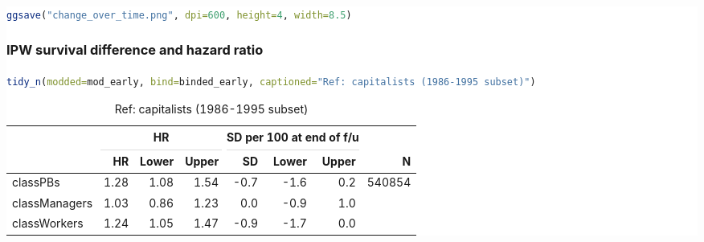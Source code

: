 ```r
ggsave("change_over_time.png", dpi=600, height=4, width=8.5)
```

### IPW survival difference and hazard ratio


```r
tidy_n(modded=mod_early, bind=binded_early, captioned="Ref: capitalists (1986-1995 subset)")
```

<table class="table table-striped" style="margin-left: auto; margin-right: auto;">
<caption>Ref: capitalists (1986-1995 subset)</caption>
 <thead>
<tr>
<th style="empty-cells: hide;border-bottom:hidden;" colspan="1"></th>
<th style="border-bottom:hidden;padding-bottom:0; padding-left:3px;padding-right:3px;text-align: center; " colspan="3"><div style="border-bottom: 1px solid #ddd; padding-bottom: 5px; ">HR</div></th>
<th style="border-bottom:hidden;padding-bottom:0; padding-left:3px;padding-right:3px;text-align: center; " colspan="3"><div style="border-bottom: 1px solid #ddd; padding-bottom: 5px; ">SD per 100 at end of f/u</div></th>
<th style="empty-cells: hide;border-bottom:hidden;" colspan="1"></th>
</tr>
  <tr>
   <th style="text-align:left;">   </th>
   <th style="text-align:right;"> HR </th>
   <th style="text-align:right;"> Lower </th>
   <th style="text-align:right;"> Upper </th>
   <th style="text-align:right;"> SD </th>
   <th style="text-align:right;"> Lower </th>
   <th style="text-align:right;"> Upper </th>
   <th style="text-align:right;"> N </th>
  </tr>
 </thead>
<tbody>
  <tr>
   <td style="text-align:left;"> classPBs </td>
   <td style="text-align:right;"> 1.28 </td>
   <td style="text-align:right;"> 1.08 </td>
   <td style="text-align:right;"> 1.54 </td>
   <td style="text-align:right;"> -0.7 </td>
   <td style="text-align:right;"> -1.6 </td>
   <td style="text-align:right;"> 0.2 </td>
   <td style="text-align:right;"> 540854 </td>
  </tr>
  <tr>
   <td style="text-align:left;"> classManagers </td>
   <td style="text-align:right;"> 1.03 </td>
   <td style="text-align:right;"> 0.86 </td>
   <td style="text-align:right;"> 1.23 </td>
   <td style="text-align:right;"> 0.0 </td>
   <td style="text-align:right;"> -0.9 </td>
   <td style="text-align:right;"> 1.0 </td>
   <td style="text-align:right;">  </td>
  </tr>
  <tr>
   <td style="text-align:left;"> classWorkers </td>
   <td style="text-align:right;"> 1.24 </td>
   <td style="text-align:right;"> 1.05 </td>
   <td style="text-align:right;"> 1.47 </td>
   <td style="text-align:right;"> -0.9 </td>
   <td style="text-align:right;"> -1.7 </td>
   <td style="text-align:right;"> 0.0 </td>
   <td style="text-align:right;">  </td>
  </tr>